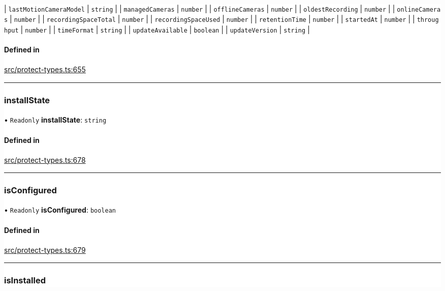 | `lastMotionCameraModel` | `string` |
| `managedCameras` | `number` |
| `offlineCameras` | `number` |
| `oldestRecording` | `number` |
| `onlineCameras` | `number` |
| `recordingSpaceTotal` | `number` |
| `recordingSpaceUsed` | `number` |
| `retentionTime` | `number` |
| `startedAt` | `number` |
| `throughput` | `number` |
| `timeFormat` | `string` |
| `updateAvailable` | `boolean` |
| `updateVersion` | `string` |

#### Defined in

[src/protect-types.ts:655](https://github.com/StranskyTeam/unifi-protect-node-16/blob/49a2571/src/protect-types.ts#L655)

___

### installState

• `Readonly` **installState**: `string`

#### Defined in

[src/protect-types.ts:678](https://github.com/StranskyTeam/unifi-protect-node-16/blob/49a2571/src/protect-types.ts#L678)

___

### isConfigured

• `Readonly` **isConfigured**: `boolean`

#### Defined in

[src/protect-types.ts:679](https://github.com/StranskyTeam/unifi-protect-node-16/blob/49a2571/src/protect-types.ts#L679)

___

### isInstalled
